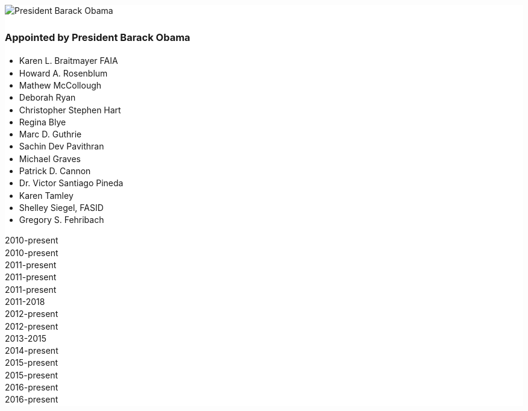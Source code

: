![President Barack Obama](https://www.access-board.gov/images/the_board/obama.jpg)

### Appointed by President Barack Obama

* Karen L. Braitmayer FAIA
* Howard A. Rosenblum 
* Mathew McCollough 
* Deborah Ryan 
* Christopher Stephen Hart 
* Regina Blye 
* Marc D. Guthrie 
* Sachin Dev Pavithran 
* Michael Graves 
* Patrick D. Cannon
* Dr. Victor Santiago Pineda 
* Karen Tamley
* Shelley Siegel, FASID
* Gregory S. Fehribach

2010-present  
2010-present  
2011-present  
2011-present  
2011-present  
2011-2018  
2012-present  
2012-present  
2013-2015  
2014-present  
2015-present  
2015-present  
2016-present  
2016-present
